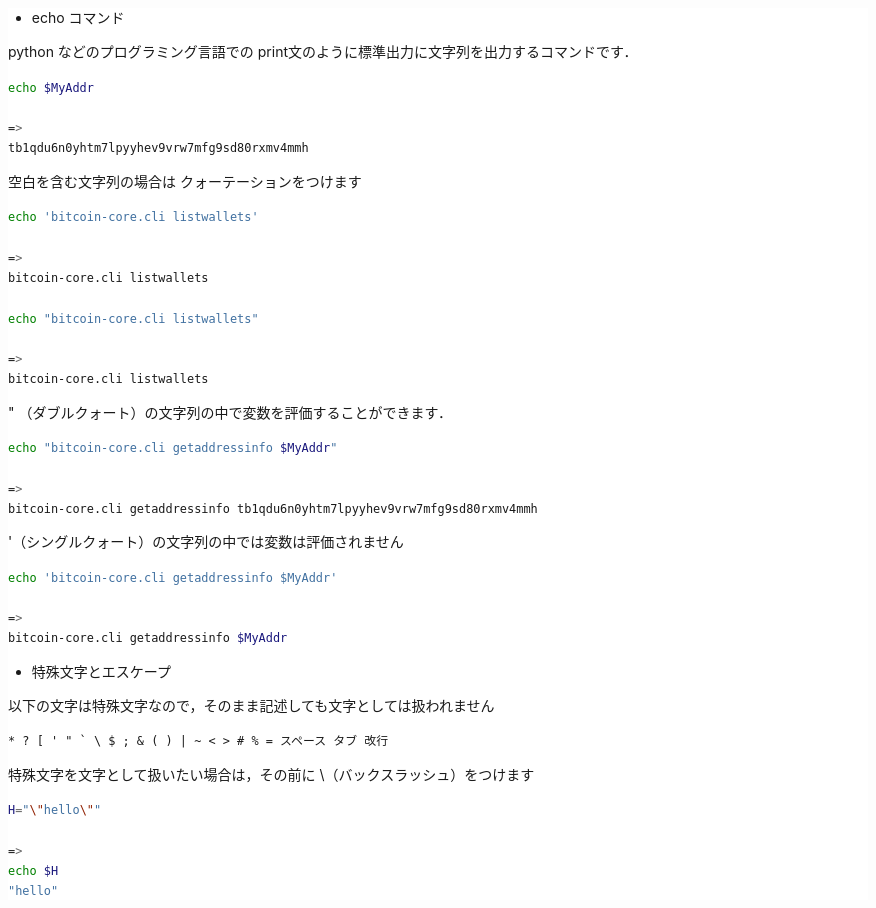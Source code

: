 * echo コマンド

python などのプログラミング言語での print文のように標準出力に文字列を出力するコマンドです．

```bash
echo $MyAddr

=>
tb1qdu6n0yhtm7lpyyhev9vrw7mfg9sd80rxmv4mmh
```

空白を含む文字列の場合は クォーテーションをつけます

```bash
echo 'bitcoin-core.cli listwallets'

=>
bitcoin-core.cli listwallets

echo "bitcoin-core.cli listwallets"

=>
bitcoin-core.cli listwallets
```

" （ダブルクォート）の文字列の中で変数を評価することができます．

```bash
echo "bitcoin-core.cli getaddressinfo $MyAddr"

=>
bitcoin-core.cli getaddressinfo tb1qdu6n0yhtm7lpyyhev9vrw7mfg9sd80rxmv4mmh
```

'（シングルクォート）の文字列の中では変数は評価されません

```bash
echo 'bitcoin-core.cli getaddressinfo $MyAddr'

=>
bitcoin-core.cli getaddressinfo $MyAddr
```

* 特殊文字とエスケープ

以下の文字は特殊文字なので，そのまま記述しても文字としては扱われません

```
* ? [ ' " ` \ $ ; & ( ) | ~ < > # % = スペース タブ 改行
```

特殊文字を文字として扱いたい場合は，その前に \（バックスラッシュ）をつけます

```bash
H="\"hello\""

=>
echo $H
"hello"
```
